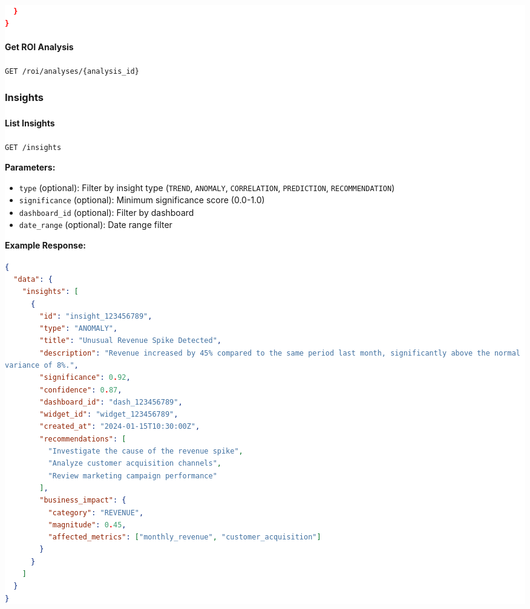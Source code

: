 ```json
  }
}
```

#### Get ROI Analysis
```http
GET /roi/analyses/{analysis_id}
```

### Insights

#### List Insights
```http
GET /insights
```

**Parameters:**
- `type` (optional): Filter by insight type (`TREND`, `ANOMALY`, `CORRELATION`, `PREDICTION`, `RECOMMENDATION`)
- `significance` (optional): Minimum significance score (0.0-1.0)
- `dashboard_id` (optional): Filter by dashboard
- `date_range` (optional): Date range filter

**Example Response:**
```json
{
  "data": {
    "insights": [
      {
        "id": "insight_123456789",
        "type": "ANOMALY",
        "title": "Unusual Revenue Spike Detected",
        "description": "Revenue increased by 45% compared to the same period last month, significantly above the normal variance of 8%.",
        "significance": 0.92,
        "confidence": 0.87,
        "dashboard_id": "dash_123456789",
        "widget_id": "widget_123456789",
        "created_at": "2024-01-15T10:30:00Z",
        "recommendations": [
          "Investigate the cause of the revenue spike",
          "Analyze customer acquisition channels",
          "Review marketing campaign performance"
        ],
        "business_impact": {
          "category": "REVENUE",
          "magnitude": 0.45,
          "affected_metrics": ["monthly_revenue", "customer_acquisition"]
        }
      }
    ]
  }
}
```
